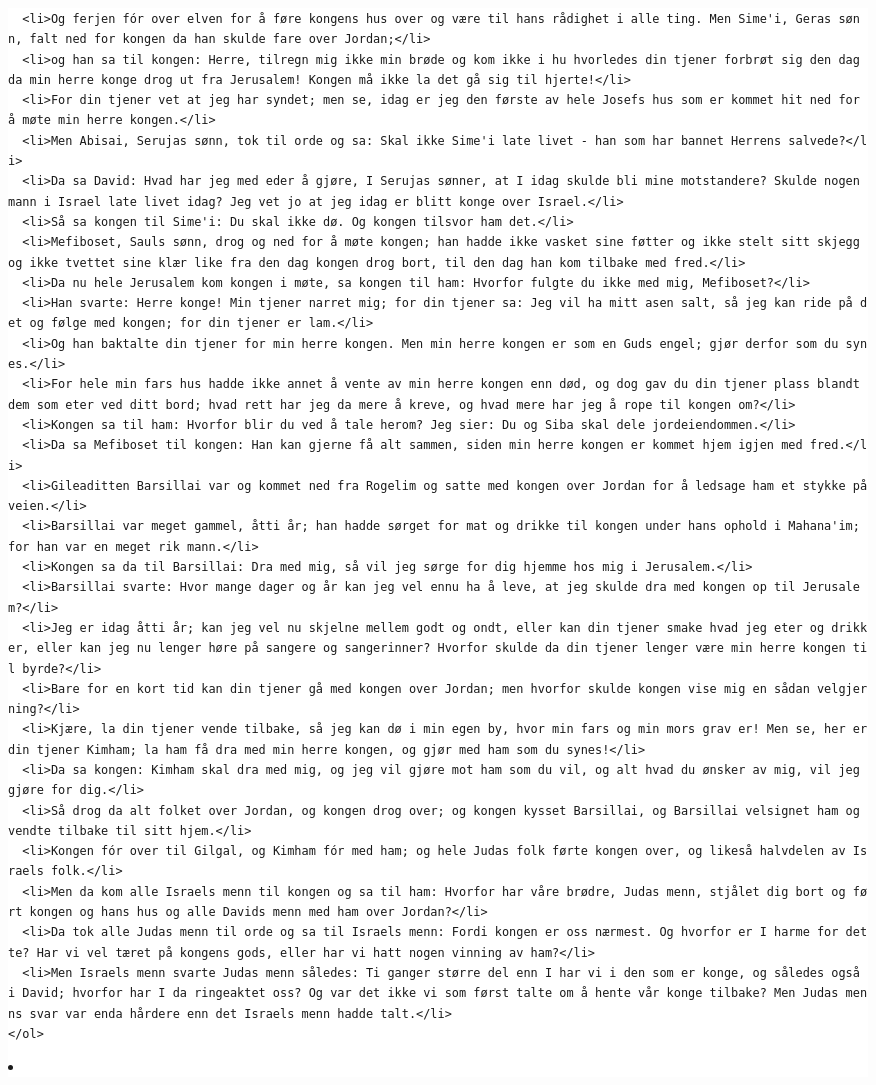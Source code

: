       <li>Og ferjen fór over elven for å føre kongens hus over og være til hans rådighet i alle ting. Men Sime'i, Geras sønn, falt ned for kongen da han skulde fare over Jordan;</li>
      <li>og han sa til kongen: Herre, tilregn mig ikke min brøde og kom ikke i hu hvorledes din tjener forbrøt sig den dag da min herre konge drog ut fra Jerusalem! Kongen må ikke la det gå sig til hjerte!</li>
      <li>For din tjener vet at jeg har syndet; men se, idag er jeg den første av hele Josefs hus som er kommet hit ned for å møte min herre kongen.</li>
      <li>Men Abisai, Serujas sønn, tok til orde og sa: Skal ikke Sime'i late livet - han som har bannet Herrens salvede?</li>
      <li>Da sa David: Hvad har jeg med eder å gjøre, I Serujas sønner, at I idag skulde bli mine motstandere? Skulde nogen mann i Israel late livet idag? Jeg vet jo at jeg idag er blitt konge over Israel.</li>
      <li>Så sa kongen til Sime'i: Du skal ikke dø. Og kongen tilsvor ham det.</li>
      <li>Mefiboset, Sauls sønn, drog og ned for å møte kongen; han hadde ikke vasket sine føtter og ikke stelt sitt skjegg og ikke tvettet sine klær like fra den dag kongen drog bort, til den dag han kom tilbake med fred.</li>
      <li>Da nu hele Jerusalem kom kongen i møte, sa kongen til ham: Hvorfor fulgte du ikke med mig, Mefiboset?</li>
      <li>Han svarte: Herre konge! Min tjener narret mig; for din tjener sa: Jeg vil ha mitt asen salt, så jeg kan ride på det og følge med kongen; for din tjener er lam.</li>
      <li>Og han baktalte din tjener for min herre kongen. Men min herre kongen er som en Guds engel; gjør derfor som du synes.</li>
      <li>For hele min fars hus hadde ikke annet å vente av min herre kongen enn død, og dog gav du din tjener plass blandt dem som eter ved ditt bord; hvad rett har jeg da mere å kreve, og hvad mere har jeg å rope til kongen om?</li>
      <li>Kongen sa til ham: Hvorfor blir du ved å tale herom? Jeg sier: Du og Siba skal dele jordeiendommen.</li>
      <li>Da sa Mefiboset til kongen: Han kan gjerne få alt sammen, siden min herre kongen er kommet hjem igjen med fred.</li>
      <li>Gileaditten Barsillai var og kommet ned fra Rogelim og satte med kongen over Jordan for å ledsage ham et stykke på veien.</li>
      <li>Barsillai var meget gammel, åtti år; han hadde sørget for mat og drikke til kongen under hans ophold i Mahana'im; for han var en meget rik mann.</li>
      <li>Kongen sa da til Barsillai: Dra med mig, så vil jeg sørge for dig hjemme hos mig i Jerusalem.</li>
      <li>Barsillai svarte: Hvor mange dager og år kan jeg vel ennu ha å leve, at jeg skulde dra med kongen op til Jerusalem?</li>
      <li>Jeg er idag åtti år; kan jeg vel nu skjelne mellem godt og ondt, eller kan din tjener smake hvad jeg eter og drikker, eller kan jeg nu lenger høre på sangere og sangerinner? Hvorfor skulde da din tjener lenger være min herre kongen til byrde?</li>
      <li>Bare for en kort tid kan din tjener gå med kongen over Jordan; men hvorfor skulde kongen vise mig en sådan velgjerning?</li>
      <li>Kjære, la din tjener vende tilbake, så jeg kan dø i min egen by, hvor min fars og min mors grav er! Men se, her er din tjener Kimham; la ham få dra med min herre kongen, og gjør med ham som du synes!</li>
      <li>Da sa kongen: Kimham skal dra med mig, og jeg vil gjøre mot ham som du vil, og alt hvad du ønsker av mig, vil jeg gjøre for dig.</li>
      <li>Så drog da alt folket over Jordan, og kongen drog over; og kongen kysset Barsillai, og Barsillai velsignet ham og vendte tilbake til sitt hjem.</li>
      <li>Kongen fór over til Gilgal, og Kimham fór med ham; og hele Judas folk førte kongen over, og likeså halvdelen av Israels folk.</li>
      <li>Men da kom alle Israels menn til kongen og sa til ham: Hvorfor har våre brødre, Judas menn, stjålet dig bort og ført kongen og hans hus og alle Davids menn med ham over Jordan?</li>
      <li>Da tok alle Judas menn til orde og sa til Israels menn: Fordi kongen er oss nærmest. Og hvorfor er I harme for dette? Har vi vel tæret på kongens gods, eller har vi hatt nogen vinning av ham?</li>
      <li>Men Israels menn svarte Judas menn således: Ti ganger større del enn I har vi i den som er konge, og således også i David; hvorfor har I da ringeaktet oss? Og var det ikke vi som først talte om å hente vår konge tilbake? Men Judas menns svar var enda hårdere enn det Israels menn hadde talt.</li>
    </ol>
  </li>
  <li>
    <ol>